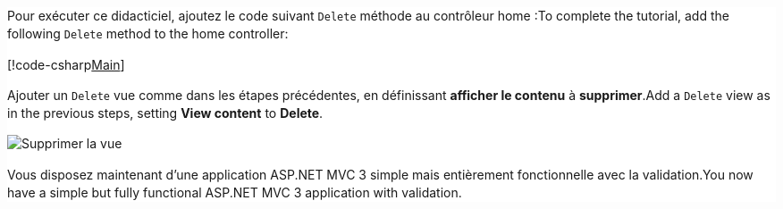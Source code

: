 <span data-ttu-id="06c2a-235">Pour exécuter ce didacticiel, ajoutez le code suivant `Delete` méthode au contrôleur home :</span><span class="sxs-lookup"><span data-stu-id="06c2a-235">To complete the tutorial, add the following `Delete` method to the home controller:</span></span>

[!code-csharp[Main](creating-a-mvc-3-application-with-razor-and-unobtrusive-javascript/samples/sample18.cs)]

<span data-ttu-id="06c2a-236">Ajouter un `Delete` vue comme dans les étapes précédentes, en définissant **afficher le contenu** à **supprimer**.</span><span class="sxs-lookup"><span data-stu-id="06c2a-236">Add a `Delete` view as in the previous steps, setting **View content** to **Delete**.</span></span>

![Supprimer la vue](creating-a-mvc-3-application-with-razor-and-unobtrusive-javascript/_static/image16.png)

<span data-ttu-id="06c2a-238">Vous disposez maintenant d’une application ASP.NET MVC 3 simple mais entièrement fonctionnelle avec la validation.</span><span class="sxs-lookup"><span data-stu-id="06c2a-238">You now have a simple but fully functional ASP.NET MVC 3 application with validation.</span></span>
